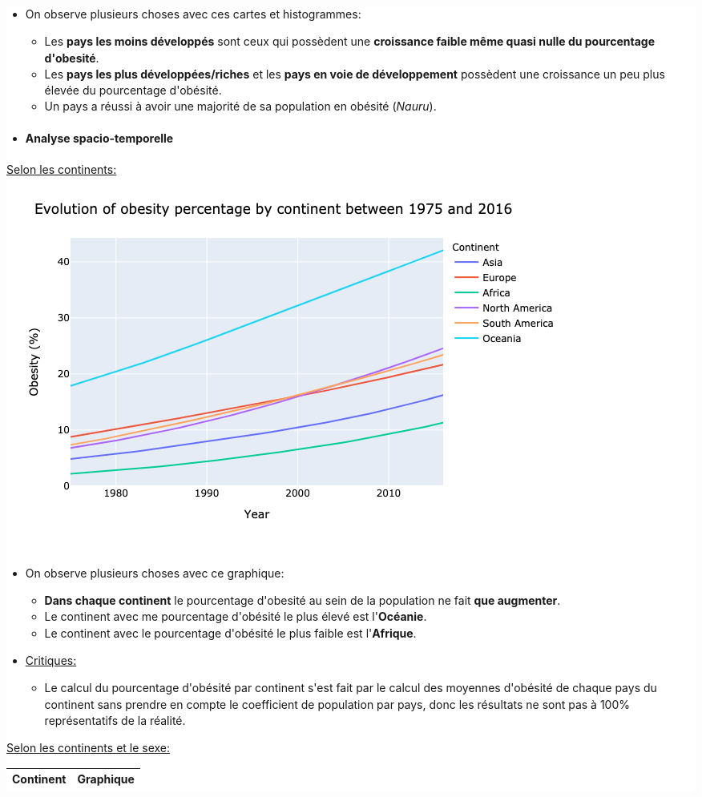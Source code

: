 - On observe plusieurs choses avec ces cartes et histogrammes:
  - Les **pays les moins développés** sont ceux qui possèdent une **croissance faible même quasi nulle du pourcentage d'obesité**.  
  - Les **pays les plus développées/riches** et les **pays en voie de développement** possèdent une croissance un peu plus élevée du pourcentage d'obésité.
  - Un pays a réussi à avoir une majorité de sa population en obésité (*Nauru*).

- #### Analyse spacio-temporelle

<ins>Selon les continents:</ins>
  
![evolution_obesity_continent](images/obesity/evolution_obesity_continent.png)

- On observe plusieurs choses avec ce graphique:
  - **Dans chaque continent** le pourcentage d'obesité au sein de la population ne fait **que augmenter**.
  - Le continent avec me pourcentage d'obésité le plus élevé est l'**Océanie**.
  - Le continent avec le pourcentage d'obésité le plus faible est l'**Afrique**.

- <ins>Critiques:</ins>
  - Le calcul du pourcentage d'obésité par continent s'est fait par le calcul des moyennes d'obésité de chaque pays du continent sans prendre en compte le coefficient de population par pays, donc les résultats ne sont pas à 100% représentatifs de la réalité. 

<ins>Selon les continents et le sexe:</ins>

| Continent | Graphique |
|:---:|:---:|